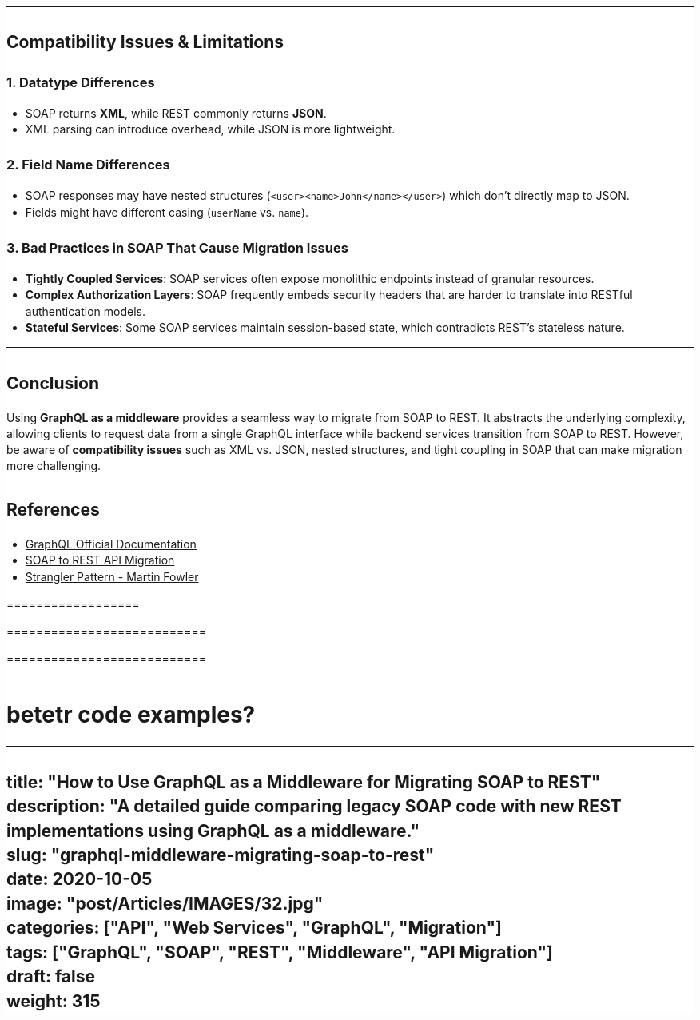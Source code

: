 ***

## Compatibility Issues & Limitations

### 1. **Datatype Differences**

* SOAP returns **XML**, while REST commonly returns **JSON**.
* XML parsing can introduce overhead, while JSON is more lightweight.

### 2. **Field Name Differences**

* SOAP responses may have nested structures (`<user><name>John</name></user>`) which don’t directly map to JSON.
* Fields might have different casing (`userName` vs. `name`).

### 3. **Bad Practices in SOAP That Cause Migration Issues**

* **Tightly Coupled Services**: SOAP services often expose monolithic endpoints instead of granular resources.
* **Complex Authorization Layers**: SOAP frequently embeds security headers that are harder to translate into RESTful authentication models.
* **Stateful Services**: Some SOAP services maintain session-based state, which contradicts REST’s stateless nature.

***

## Conclusion

Using **GraphQL as a middleware** provides a seamless way to migrate from SOAP to REST. It abstracts the underlying complexity, allowing clients to request data from a single GraphQL interface while backend services transition from SOAP to REST. However, be aware of **compatibility issues** such as XML vs. JSON, nested structures, and tight coupling in SOAP that can make migration more challenging.

## References

* [GraphQL Official Documentation](https://graphql.org/)
* [SOAP to REST API Migration](https://aws.amazon.com/api-gateway/)
* [Strangler Pattern - Martin Fowler](https://martinfowler.com/bliki/StranglerFigApplication.html)

\==================

\===========================

\===========================

# betetr code examples?

***

title: "How to Use GraphQL as a Middleware for Migrating SOAP to REST"\
description: "A detailed guide comparing legacy SOAP code with new REST implementations using GraphQL as a middleware."\
slug: "graphql-middleware-migrating-soap-to-rest"\
date: 2020-10-05\
image: "post/Articles/IMAGES/32.jpg"\
categories: \["API", "Web Services", "GraphQL", "Migration"]\
tags: \["GraphQL", "SOAP", "REST", "Middleware", "API Migration"]\
draft: false\
weight: 315
-----------
